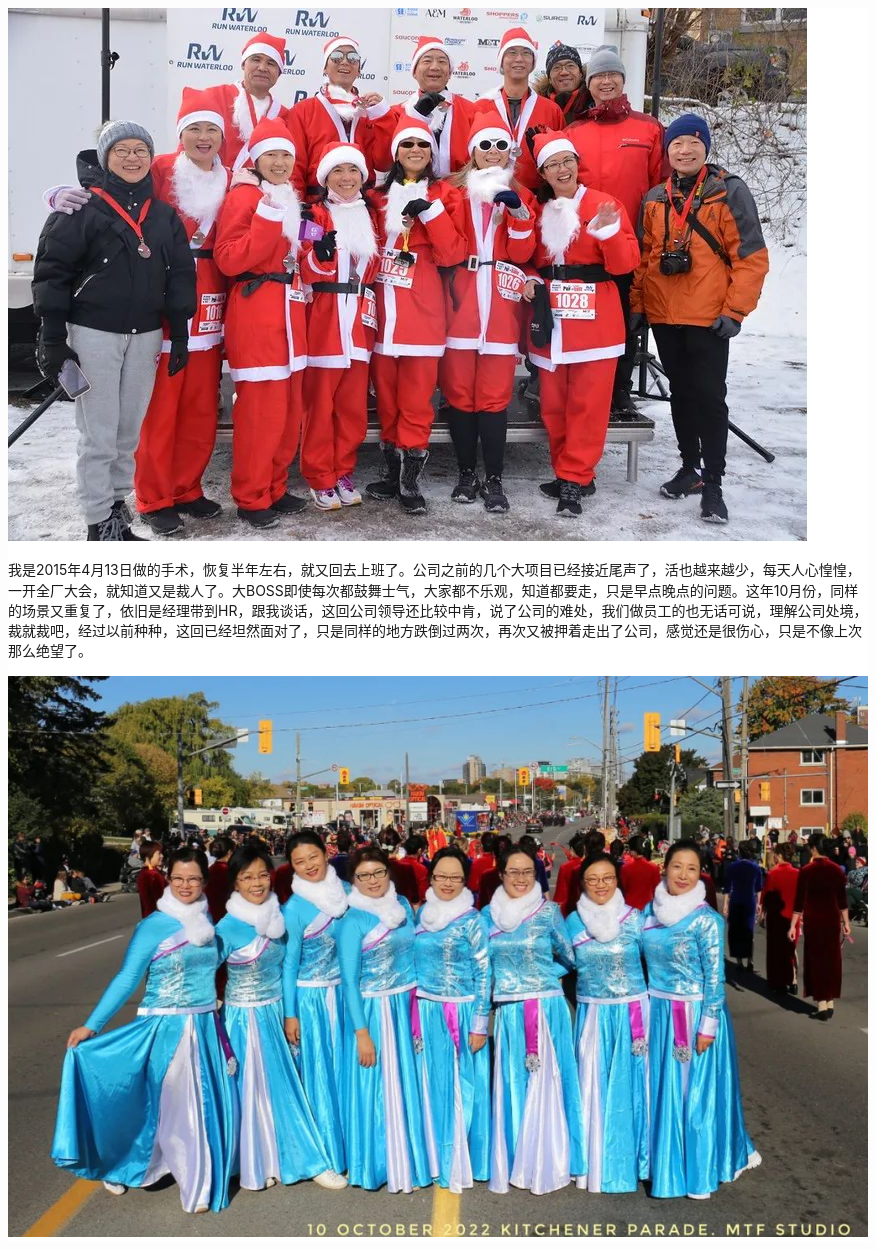 ![](../assets/images/posts/yingjiang/95ee798f8614704801a7c5d39a61fd57.jpeg)  
  
我是2015年4月13日做的手术，恢复半年左右，就又回去上班了。公司之前的几个大项目已经接近尾声了，活也越来越少，每天人心惶惶，一开全厂大会，就知道又是裁人了。大BOSS即使每次都鼓舞士气，大家都不乐观，知道都要走，只是早点晚点的问题。这年10月份，同样的场景又重复了，依旧是经理带到HR，跟我谈话，这回公司领导还比较中肯，说了公司的难处，我们做员工的也无话可说，理解公司处境，裁就裁吧，经过以前种种，这回已经坦然面对了，只是同样的地方跌倒过两次，再次又被押着走出了公司，感觉还是很伤心，只是不像上次那么绝望了。


  
![](../assets/images/posts/yingjiang/101fa25f4941a1c98d2507ace3e72b73.jpeg)  
  